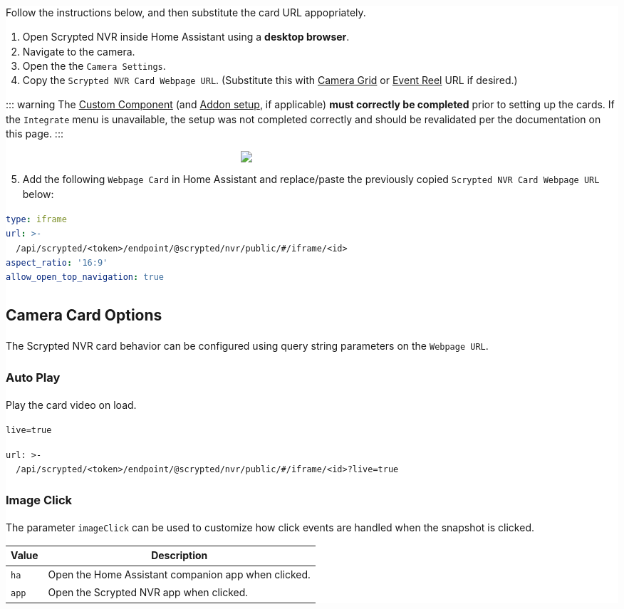Follow the instructions below, and then substitute the card URL appopriately.


1. Open Scrypted NVR inside Home Assistant using a **desktop browser**.
2. Navigate to the camera.
3. Open the the `Camera Settings`.
4. Copy the `Scrypted NVR Card Webpage URL`. (Substitute this with [Camera Grid](#camera-grid-card) or [Event Reel](#event-reel-card) URL if desired.)

::: warning
The [Custom Component](#install-custom-component) (and [Addon setup](#addon-setup), if applicable) **must correctly be completed** prior to setting up the cards. If the `Integrate` menu is unavailable, the setup was not completed correctly and should be revalidated per the documentation on this page.
:::

<div style="display: flex; flex-direction: column; align-items: center; flex: 1;">
<img src="/img/ha-card-url.png" width="200" data-zoomable="true">
</div>

5. Add the following `Webpage Card` in Home Assistant and replace/paste the previously copied `Scrypted NVR Card Webpage URL` below:

```yaml
type: iframe
url: >-
  /api/scrypted/<token>/endpoint/@scrypted/nvr/public/#/iframe/<id>
aspect_ratio: '16:9'
allow_open_top_navigation: true
```

## Camera Card Options

The Scrypted NVR card behavior can be configured using query string parameters on the `Webpage URL`.

### Auto Play

Play the card video on load.

`live=true`

```yaml[Auto Play]
url: >-
  /api/scrypted/<token>/endpoint/@scrypted/nvr/public/#/iframe/<id>?live=true
```

### Image Click

The parameter `imageClick` can be used to customize how click events are handled when the snapshot is clicked.

|Value|Description|
|-|-|
|`ha`|Open the Home Assistant companion app when clicked.|
|`app`|Open the Scrypted NVR app when clicked.|
